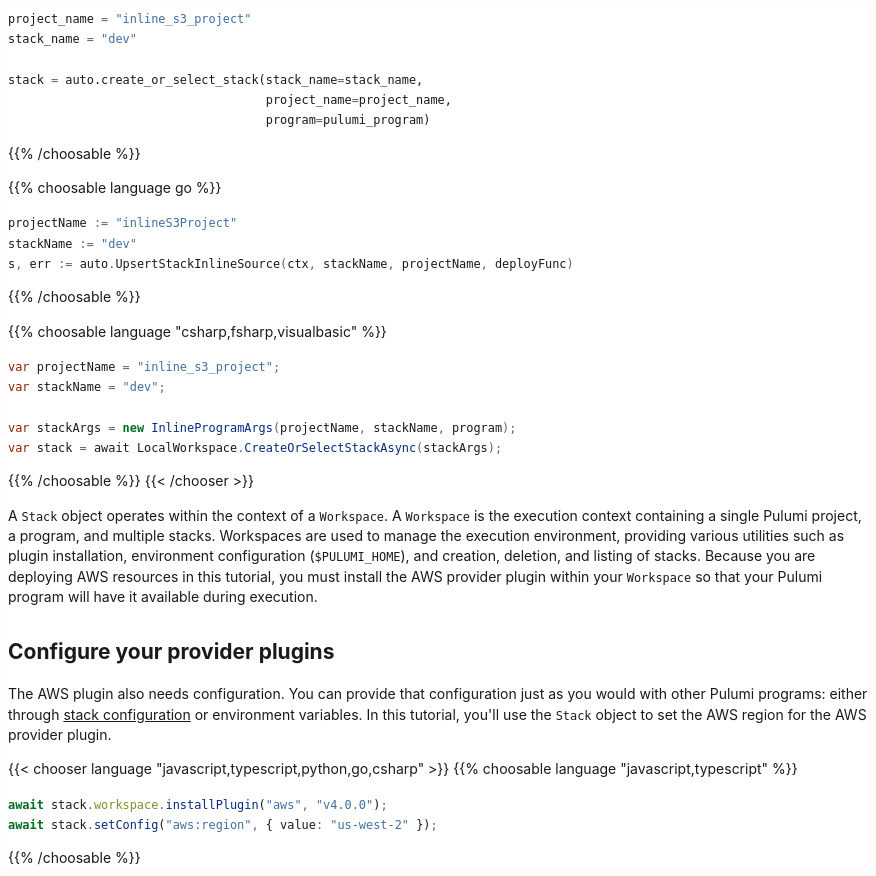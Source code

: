 ```python
project_name = "inline_s3_project"
stack_name = "dev"

stack = auto.create_or_select_stack(stack_name=stack_name,
                                    project_name=project_name,
                                    program=pulumi_program)
```

{{% /choosable %}}

{{% choosable language go %}}

```go
projectName := "inlineS3Project"
stackName := "dev"
s, err := auto.UpsertStackInlineSource(ctx, stackName, projectName, deployFunc)
```

{{% /choosable %}}

{{% choosable language "csharp,fsharp,visualbasic" %}}

```csharp
var projectName = "inline_s3_project";
var stackName = "dev";

var stackArgs = new InlineProgramArgs(projectName, stackName, program);
var stack = await LocalWorkspace.CreateOrSelectStackAsync(stackArgs);
```

{{% /choosable %}}
{{< /chooser >}}

A `Stack` object operates within the context of a `Workspace`. A `Workspace` is the execution context containing a single Pulumi project, a program, and multiple stacks. Workspaces are used to manage the execution environment, providing various utilities such as plugin installation, environment configuration (`$PULUMI_HOME`), and creation, deletion, and listing of stacks. Because you are deploying AWS resources in this tutorial, you must install the AWS provider plugin within your `Workspace` so that your Pulumi program will have it available during execution.

## Configure your provider plugins

The AWS plugin also needs configuration. You can provide that configuration just as you would with other Pulumi programs: either through [stack configuration](/docs/concepts/config/) or environment variables. In this tutorial, you'll use the `Stack` object to set the AWS region for the AWS provider plugin.

{{< chooser language "javascript,typescript,python,go,csharp" >}}
{{% choosable language "javascript,typescript" %}}

```typescript
await stack.workspace.installPlugin("aws", "v4.0.0");
await stack.setConfig("aws:region", { value: "us-west-2" });
```

{{% /choosable %}}
